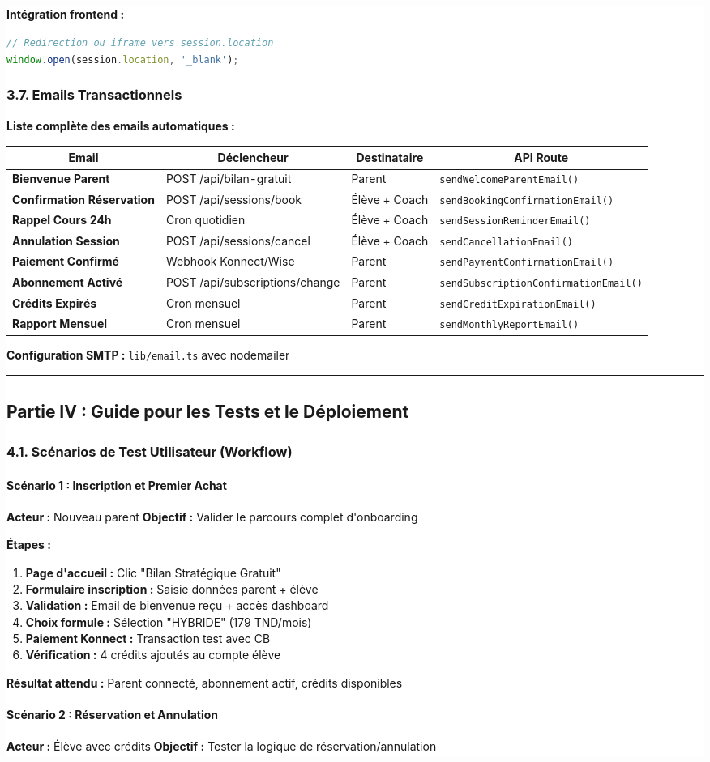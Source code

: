 **Intégration frontend :**

```typescript
// Redirection ou iframe vers session.location
window.open(session.location, '_blank');
```

### 3.7. Emails Transactionnels

**Liste complète des emails automatiques :**

| Email                        | Déclencheur                    | Destinataire  | API Route                             |
| ---------------------------- | ------------------------------ | ------------- | ------------------------------------- |
| **Bienvenue Parent**         | POST /api/bilan-gratuit        | Parent        | `sendWelcomeParentEmail()`            |
| **Confirmation Réservation** | POST /api/sessions/book        | Élève + Coach | `sendBookingConfirmationEmail()`      |
| **Rappel Cours 24h**         | Cron quotidien                 | Élève + Coach | `sendSessionReminderEmail()`          |
| **Annulation Session**       | POST /api/sessions/cancel      | Élève + Coach | `sendCancellationEmail()`             |
| **Paiement Confirmé**        | Webhook Konnect/Wise           | Parent        | `sendPaymentConfirmationEmail()`      |
| **Abonnement Activé**        | POST /api/subscriptions/change | Parent        | `sendSubscriptionConfirmationEmail()` |
| **Crédits Expirés**          | Cron mensuel                   | Parent        | `sendCreditExpirationEmail()`         |
| **Rapport Mensuel**          | Cron mensuel                   | Parent        | `sendMonthlyReportEmail()`            |

**Configuration SMTP :** `lib/email.ts` avec nodemailer

---

## Partie IV : Guide pour les Tests et le Déploiement

### 4.1. Scénarios de Test Utilisateur (Workflow)

#### Scénario 1 : Inscription et Premier Achat

**Acteur :** Nouveau parent
**Objectif :** Valider le parcours complet d'onboarding

**Étapes :**

1. **Page d'accueil :** Clic "Bilan Stratégique Gratuit"
2. **Formulaire inscription :** Saisie données parent + élève
3. **Validation :** Email de bienvenue reçu + accès dashboard
4. **Choix formule :** Sélection "HYBRIDE" (179 TND/mois)
5. **Paiement Konnect :** Transaction test avec CB
6. **Vérification :** 4 crédits ajoutés au compte élève

**Résultat attendu :** Parent connecté, abonnement actif, crédits disponibles

#### Scénario 2 : Réservation et Annulation

**Acteur :** Élève avec crédits
**Objectif :** Tester la logique de réservation/annulation
